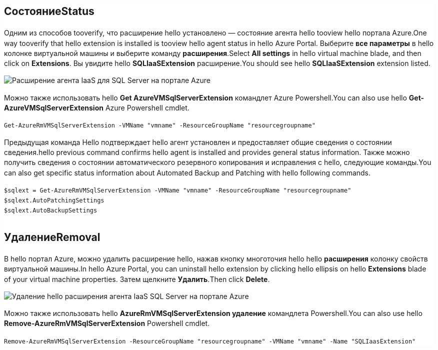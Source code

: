 ## <a name="status"></a><span data-ttu-id="de267-145">Состояние</span><span class="sxs-lookup"><span data-stu-id="de267-145">Status</span></span>
<span data-ttu-id="de267-146">Одним из способов tooverify, что расширение hello установлено — состояние агента hello tooview hello портала Azure.</span><span class="sxs-lookup"><span data-stu-id="de267-146">One way tooverify that hello extension is installed is tooview hello agent status in hello Azure Portal.</span></span> <span data-ttu-id="de267-147">Выберите **все параметры** в hello колонке виртуальной машины и выберите команду **расширения**.</span><span class="sxs-lookup"><span data-stu-id="de267-147">Select **All settings** in hello virtual machine blade, and then click on **Extensions**.</span></span> <span data-ttu-id="de267-148">Вы увидите hello **SQLIaaSExtension** расширение.</span><span class="sxs-lookup"><span data-stu-id="de267-148">You should see hello **SQLIaaSExtension** extension listed.</span></span>

![Расширение агента IaaS для SQL Server на портале Azure](./media/virtual-machines-windows-sql-server-agent-extension/azure-rm-sql-server-iaas-agent-portal.png)

<span data-ttu-id="de267-150">Можно также использовать hello **Get AzureVMSqlServerExtension** командлет Azure Powershell.</span><span class="sxs-lookup"><span data-stu-id="de267-150">You can also use hello **Get-AzureVMSqlServerExtension** Azure Powershell cmdlet.</span></span>

    Get-AzureRmVMSqlServerExtension -VMName "vmname" -ResourceGroupName "resourcegroupname"

<span data-ttu-id="de267-151">Предыдущая команда Hello подтверждает hello агент установлен и предоставляет общие сведения о состоянии сведения.</span><span class="sxs-lookup"><span data-stu-id="de267-151">hello previous command confirms hello agent is installed and provides general status information.</span></span> <span data-ttu-id="de267-152">Также можно получить сведения о состоянии автоматического резервного копирования и исправления с hello, следующие команды.</span><span class="sxs-lookup"><span data-stu-id="de267-152">You can also get specific status information about Automated Backup and Patching with hello following commands.</span></span>

    $sqlext = Get-AzureRmVMSqlServerExtension -VMName "vmname" -ResourceGroupName "resourcegroupname"
    $sqlext.AutoPatchingSettings
    $sqlext.AutoBackupSettings

## <a name="removal"></a><span data-ttu-id="de267-153">Удаление</span><span class="sxs-lookup"><span data-stu-id="de267-153">Removal</span></span>
<span data-ttu-id="de267-154">В hello портал Azure, можно удалить расширение hello, нажав кнопку многоточия hello hello **расширения** колонку свойств виртуальной машины.</span><span class="sxs-lookup"><span data-stu-id="de267-154">In hello Azure Portal, you can uninstall hello extension by clicking hello ellipsis on hello **Extensions** blade of your virtual machine properties.</span></span> <span data-ttu-id="de267-155">Затем щелкните **Удалить**.</span><span class="sxs-lookup"><span data-stu-id="de267-155">Then click **Delete**.</span></span>

![Удаление hello расширения агента IaaS SQL Server на портале Azure](./media/virtual-machines-windows-sql-server-agent-extension/azure-rm-sql-server-iaas-agent-uninstall.png)

<span data-ttu-id="de267-157">Можно также использовать hello **AzureRmVMSqlServerExtension удаление** командлета Powershell.</span><span class="sxs-lookup"><span data-stu-id="de267-157">You can also use hello **Remove-AzureRmVMSqlServerExtension** Powershell cmdlet.</span></span>

    Remove-AzureRmVMSqlServerExtension -ResourceGroupName "resourcegroupname" -VMName "vmname" -Name "SQLIaasExtension"
